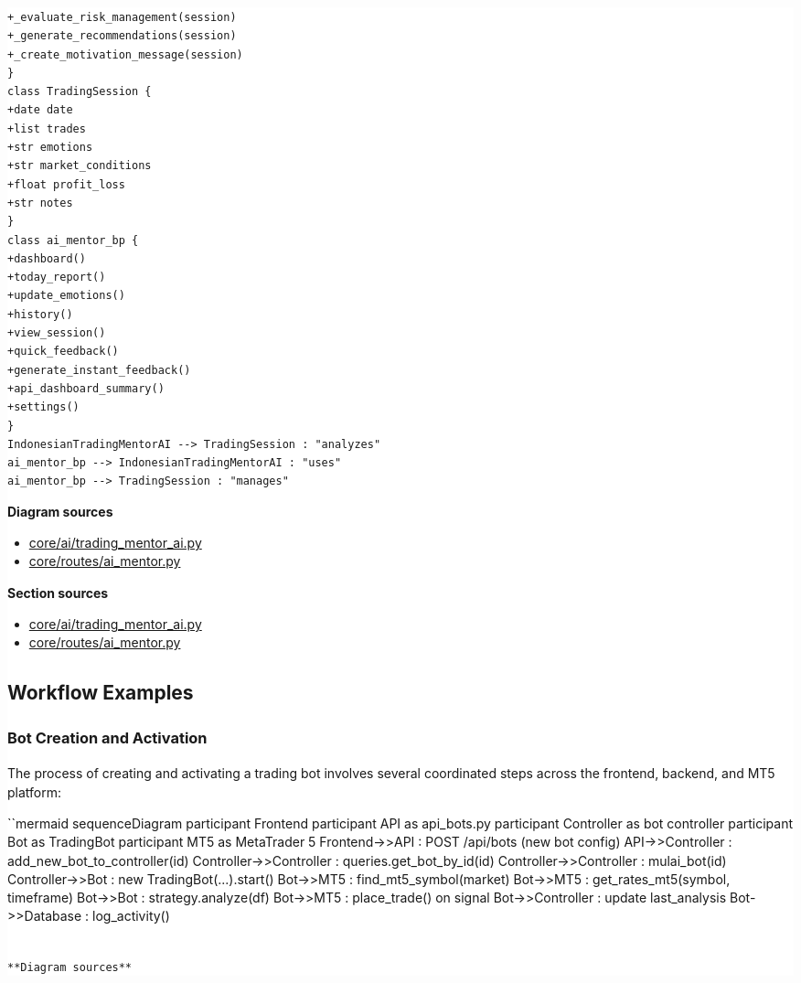 ```
+_evaluate_risk_management(session)
+_generate_recommendations(session)
+_create_motivation_message(session)
}
class TradingSession {
+date date
+list trades
+str emotions
+str market_conditions
+float profit_loss
+str notes
}
class ai_mentor_bp {
+dashboard()
+today_report()
+update_emotions()
+history()
+view_session()
+quick_feedback()
+generate_instant_feedback()
+api_dashboard_summary()
+settings()
}
IndonesianTradingMentorAI --> TradingSession : "analyzes"
ai_mentor_bp --> IndonesianTradingMentorAI : "uses"
ai_mentor_bp --> TradingSession : "manages"
```

**Diagram sources**
- [core/ai/trading_mentor_ai.py](file://core/ai/trading_mentor_ai.py)
- [core/routes/ai_mentor.py](file://core/routes/ai_mentor.py)

**Section sources**
- [core/ai/trading_mentor_ai.py](file://core/ai/trading_mentor_ai.py)
- [core/routes/ai_mentor.py](file://core/routes/ai_mentor.py)

## Workflow Examples

### Bot Creation and Activation

The process of creating and activating a trading bot involves several coordinated steps across the frontend, backend, and MT5 platform:

``mermaid
sequenceDiagram
participant Frontend
participant API as api_bots.py
participant Controller as bot controller
participant Bot as TradingBot
participant MT5 as MetaTrader 5
Frontend->>API : POST /api/bots (new bot config)
API->>Controller : add_new_bot_to_controller(id)
Controller->>Controller : queries.get_bot_by_id(id)
Controller->>Controller : mulai_bot(id)
Controller->>Bot : new TradingBot(...).start()
Bot->>MT5 : find_mt5_symbol(market)
Bot->>MT5 : get_rates_mt5(symbol, timeframe)
Bot->>Bot : strategy.analyze(df)
Bot->>MT5 : place_trade() on signal
Bot->>Controller : update last_analysis
Bot->>Database : log_activity()
```

**Diagram sources**
```